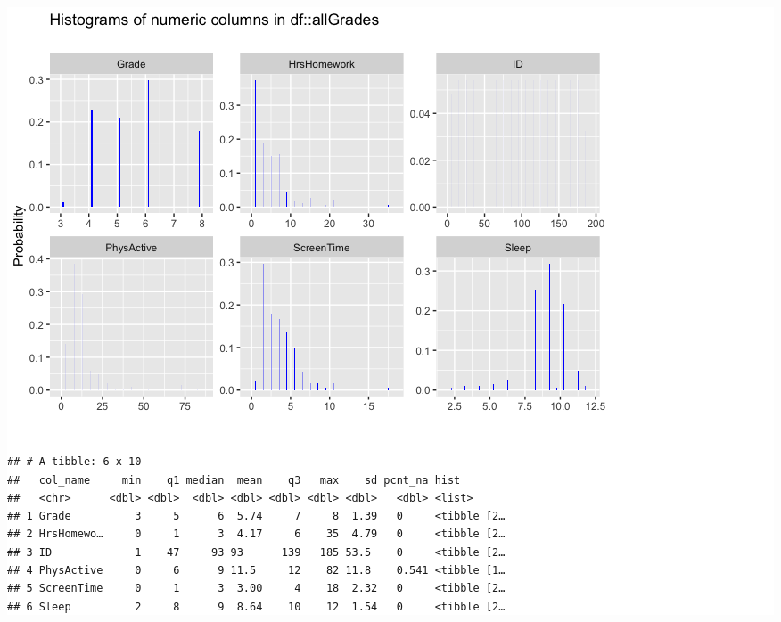 ![](readme_files/figure-markdown_github/unnamed-chunk-9-1.png)

    ## # A tibble: 6 x 10
    ##   col_name     min    q1 median  mean    q3   max    sd pcnt_na hist       
    ##   <chr>      <dbl> <dbl>  <dbl> <dbl> <dbl> <dbl> <dbl>   <dbl> <list>     
    ## 1 Grade          3     5      6  5.74     7     8  1.39   0     <tibble [2…
    ## 2 HrsHomewo…     0     1      3  4.17     6    35  4.79   0     <tibble [2…
    ## 3 ID             1    47     93 93      139   185 53.5    0     <tibble [2…
    ## 4 PhysActive     0     6      9 11.5     12    82 11.8    0.541 <tibble [1…
    ## 5 ScreenTime     0     1      3  3.00     4    18  2.32   0     <tibble [2…
    ## 6 Sleep          2     8      9  8.64    10    12  1.54   0     <tibble [2…
